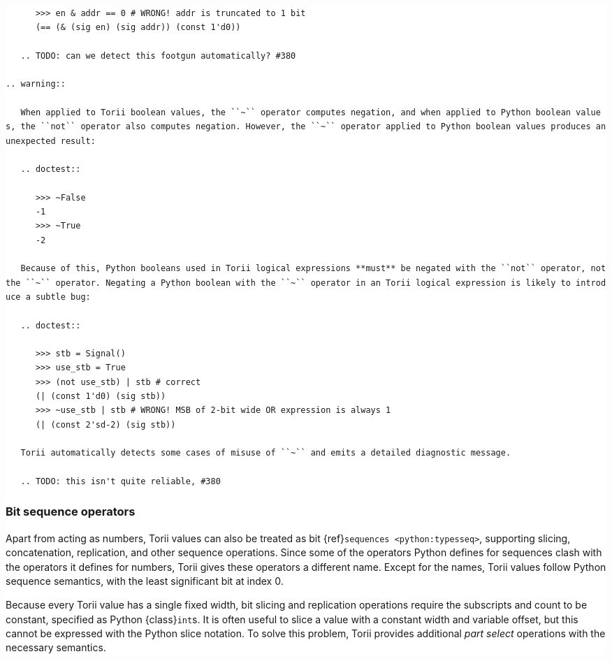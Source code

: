```{eval-rst}
      >>> en & addr == 0 # WRONG! addr is truncated to 1 bit
      (== (& (sig en) (sig addr)) (const 1'd0))

   .. TODO: can we detect this footgun automatically? #380

.. warning::

   When applied to Torii boolean values, the ``~`` operator computes negation, and when applied to Python boolean values, the ``not`` operator also computes negation. However, the ``~`` operator applied to Python boolean values produces an unexpected result:

   .. doctest::

      >>> ~False
      -1
      >>> ~True
      -2

   Because of this, Python booleans used in Torii logical expressions **must** be negated with the ``not`` operator, not the ``~`` operator. Negating a Python boolean with the ``~`` operator in an Torii logical expression is likely to introduce a subtle bug:

   .. doctest::

      >>> stb = Signal()
      >>> use_stb = True
      >>> (not use_stb) | stb # correct
      (| (const 1'd0) (sig stb))
      >>> ~use_stb | stb # WRONG! MSB of 2-bit wide OR expression is always 1
      (| (const 2'sd-2) (sig stb))

   Torii automatically detects some cases of misuse of ``~`` and emits a detailed diagnostic message.

   .. TODO: this isn't quite reliable, #380

```

### Bit sequence operators

Apart from acting as numbers, Torii values can also be treated as bit {ref}`sequences <python:typesseq>`, supporting slicing, concatenation, replication, and other sequence operations. Since some of the operators Python defines for sequences clash with the operators it defines for numbers, Torii gives these operators a different name. Except for the names, Torii values follow Python sequence semantics, with the least significant bit at index 0.

Because every Torii value has a single fixed width, bit slicing and replication operations require the subscripts and count to be constant, specified as Python {class}`int`s. It is often useful to slice a value with a constant width and variable offset, but this cannot be expressed with the Python slice notation. To solve this problem, Torii provides additional *part select* operations with the necessary semantics.

